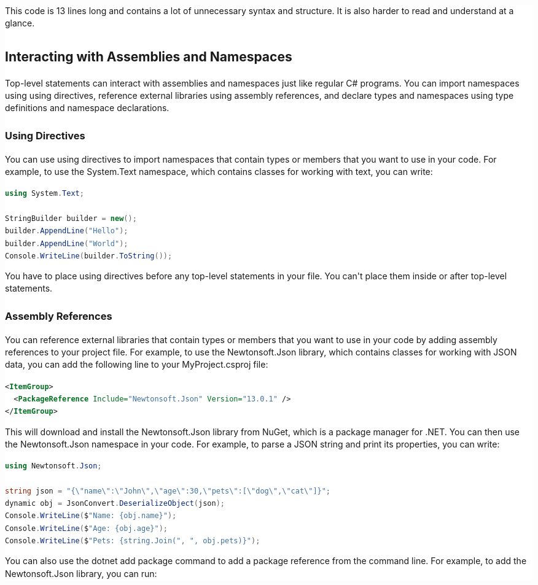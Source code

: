 This code is 13 lines long and contains a lot of unnecessary syntax and structure. It is also harder to read and understand at a glance.

## Interacting with Assemblies and Namespaces
Top-level statements can interact with assemblies and namespaces just like regular C# programs. You can import namespaces using using directives, reference external libraries using assembly references, and declare types and namespaces using type definitions and namespace declarations.

### Using Directives
You can use using directives to import namespaces that contain types or members that you want to use in your code. For example, to use the System.Text namespace, which contains classes for working with text, you can write:

```csharp
using System.Text;

StringBuilder builder = new();
builder.AppendLine("Hello");
builder.AppendLine("World");
Console.WriteLine(builder.ToString());
```

You have to place using directives before any top-level statements in your file. You can't place them inside or after top-level statements.

### Assembly References
You can reference external libraries that contain types or members that you want to use in your code by adding assembly references to your project file. For example, to use the Newtonsoft.Json library, which contains classes for working with JSON data, you can add the following line to your MyProject.csproj file:

```xml
<ItemGroup>
  <PackageReference Include="Newtonsoft.Json" Version="13.0.1" />
</ItemGroup>
```

This will download and install the Newtonsoft.Json library from NuGet, which is a package manager for .NET. You can then use the Newtonsoft.Json namespace in your code. For example, to parse a JSON string and print its properties, you can write:

```csharp
using Newtonsoft.Json;

string json = "{\"name\":\"John\",\"age\":30,\"pets\":[\"dog\",\"cat\"]}";
dynamic obj = JsonConvert.DeserializeObject(json);
Console.WriteLine($"Name: {obj.name}");
Console.WriteLine($"Age: {obj.age}");
Console.WriteLine($"Pets: {string.Join(", ", obj.pets)}");
```

You can also use the dotnet add package command to add a package reference from the command line. For example, to add the Newtonsoft.Json library, you can run:
